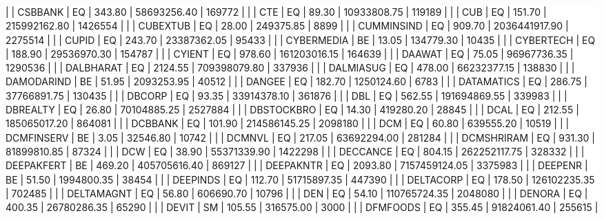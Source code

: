 |  | CSBBANK | EQ | 343.80 | 58693256.40 | 169772 |
|  | CTE | EQ | 89.30 | 10933808.75 | 119189 |
|  | CUB | EQ | 151.70 | 215992162.80 | 1426554 |
|  | CUBEXTUB | EQ | 28.00 | 249375.85 | 8899 |
|  | CUMMINSIND | EQ | 909.70 | 2036441917.90 | 2275514 |
|  | CUPID | EQ | 243.70 | 23387362.05 | 95433 |
|  | CYBERMEDIA | BE | 13.05 | 134779.30 | 10435 |
|  | CYBERTECH | EQ | 188.90 | 29536970.30 | 154787 |
|  | CYIENT | EQ | 978.60 | 161203016.15 | 164639 |
|  | DAAWAT | EQ | 75.05 | 96967736.35 | 1290536 |
|  | DALBHARAT | EQ | 2124.55 | 709398079.80 | 337936 |
|  | DALMIASUG | EQ | 478.00 | 66232377.15 | 138830 |
|  | DAMODARIND | BE | 51.95 | 2093253.95 | 40512 |
|  | DANGEE | EQ | 182.70 | 1250124.60 | 6783 |
|  | DATAMATICS | EQ | 286.75 | 37766891.75 | 130435 |
|  | DBCORP | EQ | 93.35 | 33914378.10 | 361876 |
|  | DBL | EQ | 562.55 | 191694869.55 | 339983 |
|  | DBREALTY | EQ | 26.80 | 70104885.25 | 2527884 |
|  | DBSTOCKBRO | EQ | 14.30 | 419280.20 | 28845 |
|  | DCAL | EQ | 212.55 | 185065017.20 | 864081 |
|  | DCBBANK | EQ | 101.90 | 214586145.25 | 2098180 |
|  | DCM | EQ | 60.80 | 639555.20 | 10519 |
|  | DCMFINSERV | BE | 3.05 | 32546.80 | 10742 |
|  | DCMNVL | EQ | 217.05 | 63692294.00 | 281284 |
|  | DCMSHRIRAM | EQ | 931.30 | 81899810.85 | 87324 |
|  | DCW | EQ | 38.90 | 55371339.90 | 1422298 |
|  | DECCANCE | EQ | 804.15 | 262252117.75 | 328332 |
|  | DEEPAKFERT | BE | 469.20 | 405705616.40 | 869127 |
|  | DEEPAKNTR | EQ | 2093.80 | 7157459124.05 | 3375983 |
|  | DEEPENR | BE | 51.50 | 1994800.35 | 38454 |
|  | DEEPINDS | EQ | 112.70 | 51715897.35 | 447390 |
|  | DELTACORP | EQ | 178.50 | 126102235.35 | 702485 |
|  | DELTAMAGNT | EQ | 56.80 | 606690.70 | 10796 |
|  | DEN | EQ | 54.10 | 110765724.35 | 2048080 |
|  | DENORA | EQ | 400.35 | 26780286.35 | 65290 |
|  | DEVIT | SM | 105.55 | 316575.00 | 3000 |
|  | DFMFOODS | EQ | 355.45 | 91824061.40 | 255615 |